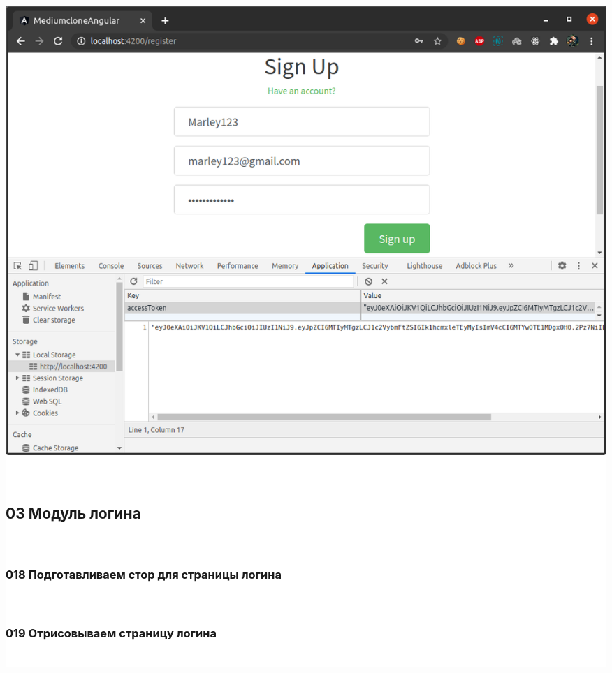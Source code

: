 ![Application](/img/pic-m02-p11.png?raw=true)

<br/>

## 03 Модуль логина

<br/>

### 018 Подготавливаем стор для страницы логина

<br/>

### 019 Отрисовываем страницу логина

<br/>
